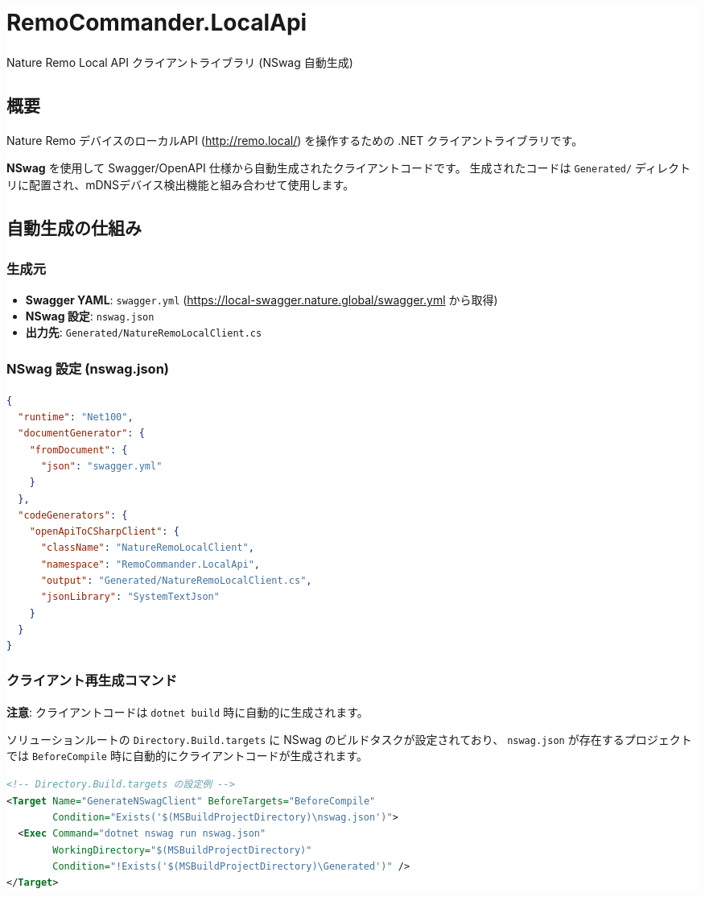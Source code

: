 # RemoCommander.LocalApi

Nature Remo Local API クライアントライブラリ (NSwag 自動生成)

## 概要

Nature Remo デバイスのローカルAPI (http://remo.local/) を操作するための .NET クライアントライブラリです。

**NSwag** を使用して Swagger/OpenAPI 仕様から自動生成されたクライアントコードです。
生成されたコードは `Generated/` ディレクトリに配置され、mDNSデバイス検出機能と組み合わせて使用します。

## 自動生成の仕組み

### 生成元

- **Swagger YAML**: `swagger.yml` (https://local-swagger.nature.global/swagger.yml から取得)
- **NSwag 設定**: `nswag.json`
- **出力先**: `Generated/NatureRemoLocalClient.cs`

### NSwag 設定 (nswag.json)

```json
{
  "runtime": "Net100",
  "documentGenerator": {
    "fromDocument": {
      "json": "swagger.yml"
    }
  },
  "codeGenerators": {
    "openApiToCSharpClient": {
      "className": "NatureRemoLocalClient",
      "namespace": "RemoCommander.LocalApi",
      "output": "Generated/NatureRemoLocalClient.cs",
      "jsonLibrary": "SystemTextJson"
    }
  }
}
```

### クライアント再生成コマンド

**注意**: クライアントコードは `dotnet build` 時に自動的に生成されます。

ソリューションルートの `Directory.Build.targets` に NSwag のビルドタスクが設定されており、
`nswag.json` が存在するプロジェクトでは `BeforeCompile` 時に自動的にクライアントコードが生成されます。

```xml
<!-- Directory.Build.targets の設定例 -->
<Target Name="GenerateNSwagClient" BeforeTargets="BeforeCompile"
        Condition="Exists('$(MSBuildProjectDirectory)\nswag.json')">
  <Exec Command="dotnet nswag run nswag.json"
        WorkingDirectory="$(MSBuildProjectDirectory)"
        Condition="!Exists('$(MSBuildProjectDirectory)\Generated')" />
</Target>
```
